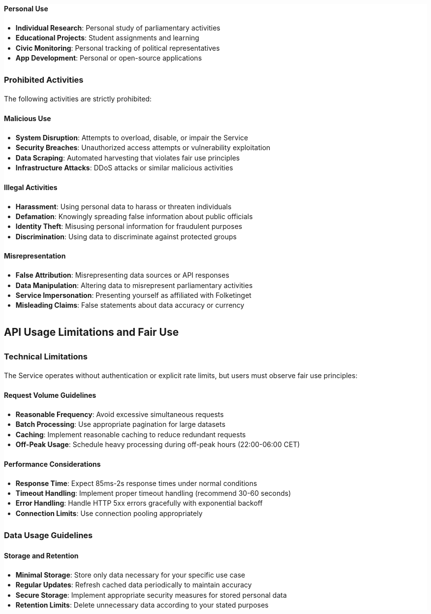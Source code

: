 #### Personal Use
- **Individual Research**: Personal study of parliamentary activities
- **Educational Projects**: Student assignments and learning
- **Civic Monitoring**: Personal tracking of political representatives
- **App Development**: Personal or open-source applications

### Prohibited Activities
The following activities are strictly prohibited:

#### Malicious Use
- **System Disruption**: Attempts to overload, disable, or impair the Service
- **Security Breaches**: Unauthorized access attempts or vulnerability exploitation
- **Data Scraping**: Automated harvesting that violates fair use principles
- **Infrastructure Attacks**: DDoS attacks or similar malicious activities

#### Illegal Activities
- **Harassment**: Using personal data to harass or threaten individuals
- **Defamation**: Knowingly spreading false information about public officials
- **Identity Theft**: Misusing personal information for fraudulent purposes
- **Discrimination**: Using data to discriminate against protected groups

#### Misrepresentation
- **False Attribution**: Misrepresenting data sources or API responses
- **Data Manipulation**: Altering data to misrepresent parliamentary activities
- **Service Impersonation**: Presenting yourself as affiliated with Folketinget
- **Misleading Claims**: False statements about data accuracy or currency

## API Usage Limitations and Fair Use

### Technical Limitations
The Service operates without authentication or explicit rate limits, but users must observe fair use principles:

#### Request Volume Guidelines
- **Reasonable Frequency**: Avoid excessive simultaneous requests
- **Batch Processing**: Use appropriate pagination for large datasets
- **Caching**: Implement reasonable caching to reduce redundant requests
- **Off-Peak Usage**: Schedule heavy processing during off-peak hours (22:00-06:00 CET)

#### Performance Considerations
- **Response Time**: Expect 85ms-2s response times under normal conditions
- **Timeout Handling**: Implement proper timeout handling (recommend 30-60 seconds)
- **Error Handling**: Handle HTTP 5xx errors gracefully with exponential backoff
- **Connection Limits**: Use connection pooling appropriately

### Data Usage Guidelines

#### Storage and Retention
- **Minimal Storage**: Store only data necessary for your specific use case
- **Regular Updates**: Refresh cached data periodically to maintain accuracy
- **Secure Storage**: Implement appropriate security measures for stored personal data
- **Retention Limits**: Delete unnecessary data according to your stated purposes
